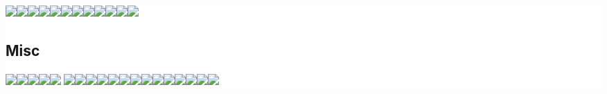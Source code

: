 <img src="https://66.media.tumblr.com/tumblr_lxpyafSTLX1r8wxeyo1_640.jpg" height=300><img src="https://66.media.tumblr.com/06329e4e22f1e8a9bfdc624a9ebef0ed/tumblr_mnwujaOxJD1rt8jooo1_1280.jpg" height=300><img src="https://66.media.tumblr.com/af7c73e154e750496ed335de9124a9d5/tumblr_mxh41wyU3u1qjiinco5_1280.jpg" height=300><img src="https://66.media.tumblr.com/6d0b63ab072c3ba311d060a7b4443cab/tumblr_mxh41wyU3u1qjiinco10_1280.jpg" height=300><img src="https://66.media.tumblr.com/9d7610cbdd64378ba5fd5689c5ca5050/tumblr_mndr30Gwr91qem02jo1_640.jpg" height=300><img src="https://66.media.tumblr.com/2b191800542823d61ee04d41ddff4b88/tumblr_ovtanlqd0a1rqbtm2o2_r1_500.jpg" height=300><img src="https://66.media.tumblr.com/3032ce86596f105de17e1c8e3c126ccd/tumblr_mggn5shDFd1r2qrf4o1_500.jpg" height=300><img src="https://66.media.tumblr.com/a478c00afd4e44250e5694f2e4e35718/tumblr_mvt6gvhvje1shlup5o6_500.jpg" height=300><img src="https://66.media.tumblr.com/a814b17da27b958f552445accf056c89/tumblr_nbyzo3A17Y1rt05vro1_640.jpg" height=300><img src="https://66.media.tumblr.com/tumblr_macivqiUjV1qad457o1_640.jpg" height=300><img src="https://66.media.tumblr.com/1c6a4b0f572a04ef30e36eb37cc475ea/tumblr_nj1oetEL5t1r3fkjno1_1280.jpg" height=300><img src="https://66.media.tumblr.com/a56d3944cf609455f37fd31cf0855e90/tumblr_nczcnwgFmv1s8rlzuo1_500.jpg" height=300>

## Misc
<img src="https://66.media.tumblr.com/a8fbf67fc23814beb331eef45aa8980c/tumblr_ncvo2meY661qlny4mo1_500.jpg" height=300><img src="https://66.media.tumblr.com/bdef2877c0e565cc7394243ff3c97d24/tumblr_mw1uvuuuZk1rfyiu4o1_500.jpg" height=300><img src="https://66.media.tumblr.com/c6fd5fbf628a119a0bafff6c1c42a6df/tumblr_ps4ajvuSM31svtyqco1_1280.jpg" height=300><img src="https://66.media.tumblr.com/422eb0701ccdc5887fcd84b9478fc9a5/tumblr_mxpukweuhN1s7e2fco1_540.jpg" height=300><img src="https://66.media.tumblr.com/a7ec6c991147dce0c68ecae4dbf23814/tumblr_mvvvakX4jk1s5u2cno1_r1_500.jpg" height=300>
<img src="https://66.media.tumblr.com/19531670347d2d26029c7800f843de26/tumblr_my7m2mCmdT1rl7i2wo1_500.gifv" height=300><img src="https://66.media.tumblr.com/cf8a296dee7a90ec056dd1c0d46483ca/tumblr_mireu7kcKf1rt4vpto1_500.gifv" height=300><img src="https://66.media.tumblr.com/7c8ac7976dcd70d73870a8484ad9f048/tumblr_mspxwxeSYx1r426wco1_500.jpg" height=300><img src="https://66.media.tumblr.com/b2115a4c5c3a655e198daffad307ffdb/tumblr_nlbnswBA2q1qflgwpo6_1280.jpg" height=300><img src="https://66.media.tumblr.com/tumblr_m7kwg7ijL41qmg4b2o1_1280.jpg" height=300><img src="https://66.media.tumblr.com/f8e55dd6341edc6bdb4bb05538038d27/tumblr_mzyefdzZCY1sb6iwko1_1280.jpg" height=300><img src="https://66.media.tumblr.com/5cec7cbfc7a5935c6fa78a850732aa1f/tumblr_n0lqf7MFjR1qmmrpjo1_1280.jpg" height=300><img src="https://66.media.tumblr.com/tumblr_mbt6makZiN1r4w8k5o1_1280.jpg" height=300><img src="https://66.media.tumblr.com/54cb5576a1b012e210501514b04ab162/tumblr_myj9dop0Hq1sroz4fo1_1280.jpg" height=300><img src="https://66.media.tumblr.com/b6410a4ec105ce9f587177dddd57be56/tumblr_mtnximCggD1rcxsx8o1_1280.jpg" height=300><img src="https://66.media.tumblr.com/cebc4e8366f7cf5c05296295c090c40d/tumblr_mws9hreSB81saam98o1_1280.jpg" height=300><img src="https://66.media.tumblr.com/tumblr_m4sxl49SKu1qlnd09o1_500.jpg" height=300><img src="https://66.media.tumblr.com/0cef44cd7a1fd88dcd7e4abf9f088e33/tumblr_my46xx0nFU1qbpeoao1_640.jpg"><img src="https://66.media.tumblr.com/2536efc83749649f44d3d6736c2b2193/tumblr_ok9o6n92F21qdfjhdo1_1280.jpg" height=300>



